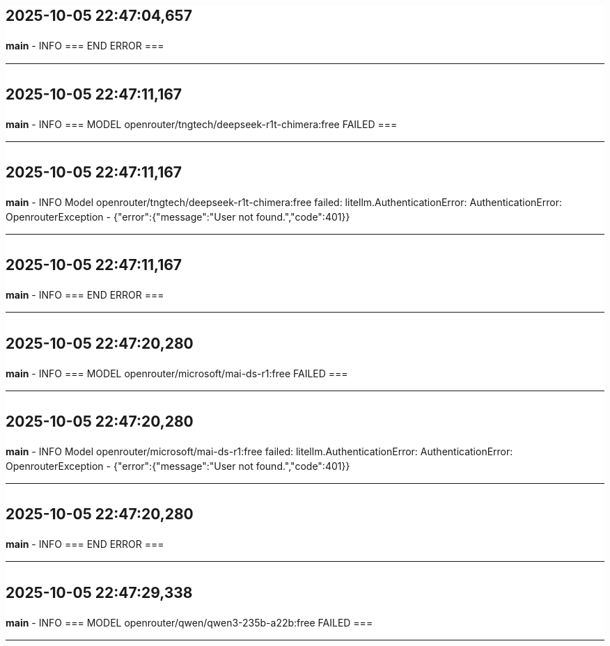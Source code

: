 
## 2025-10-05 22:47:04,657
__main__ - INFO
=== END ERROR ===


---

## 2025-10-05 22:47:11,167
__main__ - INFO
=== MODEL openrouter/tngtech/deepseek-r1t-chimera:free FAILED ===

---

## 2025-10-05 22:47:11,167
__main__ - INFO
Model openrouter/tngtech/deepseek-r1t-chimera:free failed: litellm.AuthenticationError: AuthenticationError: OpenrouterException - {"error":{"message":"User not found.","code":401}}

---

## 2025-10-05 22:47:11,167
__main__ - INFO
=== END ERROR ===


---

## 2025-10-05 22:47:20,280
__main__ - INFO
=== MODEL openrouter/microsoft/mai-ds-r1:free FAILED ===

---

## 2025-10-05 22:47:20,280
__main__ - INFO
Model openrouter/microsoft/mai-ds-r1:free failed: litellm.AuthenticationError: AuthenticationError: OpenrouterException - {"error":{"message":"User not found.","code":401}}

---

## 2025-10-05 22:47:20,280
__main__ - INFO
=== END ERROR ===


---

## 2025-10-05 22:47:29,338
__main__ - INFO
=== MODEL openrouter/qwen/qwen3-235b-a22b:free FAILED ===

---